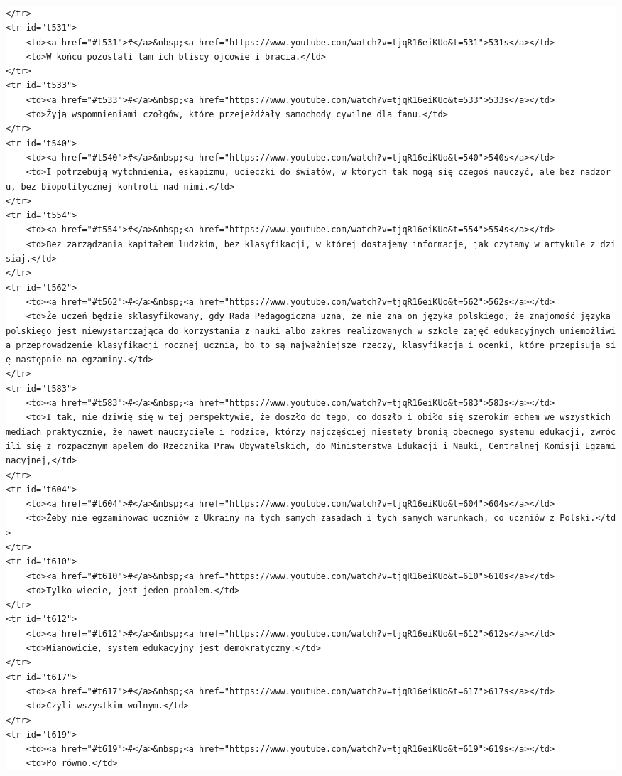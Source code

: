     </tr>
    <tr id="t531">
        <td><a href="#t531">#</a>&nbsp;<a href="https://www.youtube.com/watch?v=tjqR16eiKUo&t=531">531s</a></td>
        <td>W końcu pozostali tam ich bliscy ojcowie i bracia.</td>
    </tr>
    <tr id="t533">
        <td><a href="#t533">#</a>&nbsp;<a href="https://www.youtube.com/watch?v=tjqR16eiKUo&t=533">533s</a></td>
        <td>Żyją wspomnieniami czołgów, które przejeżdżały samochody cywilne dla fanu.</td>
    </tr>
    <tr id="t540">
        <td><a href="#t540">#</a>&nbsp;<a href="https://www.youtube.com/watch?v=tjqR16eiKUo&t=540">540s</a></td>
        <td>I potrzebują wytchnienia, eskapizmu, ucieczki do światów, w których tak mogą się czegoś nauczyć, ale bez nadzoru, bez biopolitycznej kontroli nad nimi.</td>
    </tr>
    <tr id="t554">
        <td><a href="#t554">#</a>&nbsp;<a href="https://www.youtube.com/watch?v=tjqR16eiKUo&t=554">554s</a></td>
        <td>Bez zarządzania kapitałem ludzkim, bez klasyfikacji, w której dostajemy informacje, jak czytamy w artykule z dzisiaj.</td>
    </tr>
    <tr id="t562">
        <td><a href="#t562">#</a>&nbsp;<a href="https://www.youtube.com/watch?v=tjqR16eiKUo&t=562">562s</a></td>
        <td>Że uczeń będzie sklasyfikowany, gdy Rada Pedagogiczna uzna, że nie zna on języka polskiego, że znajomość języka polskiego jest niewystarczająca do korzystania z nauki albo zakres realizowanych w szkole zajęć edukacyjnych uniemożliwia przeprowadzenie klasyfikacji rocznej ucznia, bo to są najważniejsze rzeczy, klasyfikacja i ocenki, które przepisują się następnie na egzaminy.</td>
    </tr>
    <tr id="t583">
        <td><a href="#t583">#</a>&nbsp;<a href="https://www.youtube.com/watch?v=tjqR16eiKUo&t=583">583s</a></td>
        <td>I tak, nie dziwię się w tej perspektywie, że doszło do tego, co doszło i obiło się szerokim echem we wszystkich mediach praktycznie, że nawet nauczyciele i rodzice, którzy najczęściej niestety bronią obecnego systemu edukacji, zwrócili się z rozpacznym apelem do Rzecznika Praw Obywatelskich, do Ministerstwa Edukacji i Nauki, Centralnej Komisji Egzaminacyjnej,</td>
    </tr>
    <tr id="t604">
        <td><a href="#t604">#</a>&nbsp;<a href="https://www.youtube.com/watch?v=tjqR16eiKUo&t=604">604s</a></td>
        <td>Żeby nie egzaminować uczniów z Ukrainy na tych samych zasadach i tych samych warunkach, co uczniów z Polski.</td>
    </tr>
    <tr id="t610">
        <td><a href="#t610">#</a>&nbsp;<a href="https://www.youtube.com/watch?v=tjqR16eiKUo&t=610">610s</a></td>
        <td>Tylko wiecie, jest jeden problem.</td>
    </tr>
    <tr id="t612">
        <td><a href="#t612">#</a>&nbsp;<a href="https://www.youtube.com/watch?v=tjqR16eiKUo&t=612">612s</a></td>
        <td>Mianowicie, system edukacyjny jest demokratyczny.</td>
    </tr>
    <tr id="t617">
        <td><a href="#t617">#</a>&nbsp;<a href="https://www.youtube.com/watch?v=tjqR16eiKUo&t=617">617s</a></td>
        <td>Czyli wszystkim wolnym.</td>
    </tr>
    <tr id="t619">
        <td><a href="#t619">#</a>&nbsp;<a href="https://www.youtube.com/watch?v=tjqR16eiKUo&t=619">619s</a></td>
        <td>Po równo.</td>